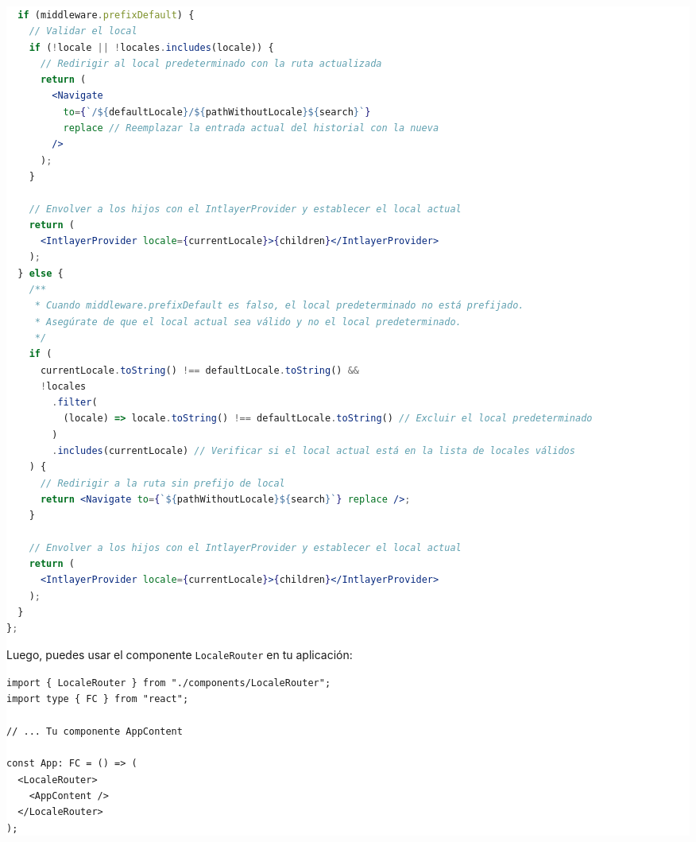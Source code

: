 ```jsx fileName="src/components/LocaleRouter.cjx" codeFormat="commonjs"
  if (middleware.prefixDefault) {
    // Validar el local
    if (!locale || !locales.includes(locale)) {
      // Redirigir al local predeterminado con la ruta actualizada
      return (
        <Navigate
          to={`/${defaultLocale}/${pathWithoutLocale}${search}`}
          replace // Reemplazar la entrada actual del historial con la nueva
        />
      );
    }

    // Envolver a los hijos con el IntlayerProvider y establecer el local actual
    return (
      <IntlayerProvider locale={currentLocale}>{children}</IntlayerProvider>
    );
  } else {
    /**
     * Cuando middleware.prefixDefault es falso, el local predeterminado no está prefijado.
     * Asegúrate de que el local actual sea válido y no el local predeterminado.
     */
    if (
      currentLocale.toString() !== defaultLocale.toString() &&
      !locales
        .filter(
          (locale) => locale.toString() !== defaultLocale.toString() // Excluir el local predeterminado
        )
        .includes(currentLocale) // Verificar si el local actual está en la lista de locales válidos
    ) {
      // Redirigir a la ruta sin prefijo de local
      return <Navigate to={`${pathWithoutLocale}${search}`} replace />;
    }

    // Envolver a los hijos con el IntlayerProvider y establecer el local actual
    return (
      <IntlayerProvider locale={currentLocale}>{children}</IntlayerProvider>
    );
  }
};
```

Luego, puedes usar el componente `LocaleRouter` en tu aplicación:

```tsx fileName="src/App.tsx" codeFormat="typescript"
import { LocaleRouter } from "./components/LocaleRouter";
import type { FC } from "react";

// ... Tu componente AppContent

const App: FC = () => (
  <LocaleRouter>
    <AppContent />
  </LocaleRouter>
);
```
